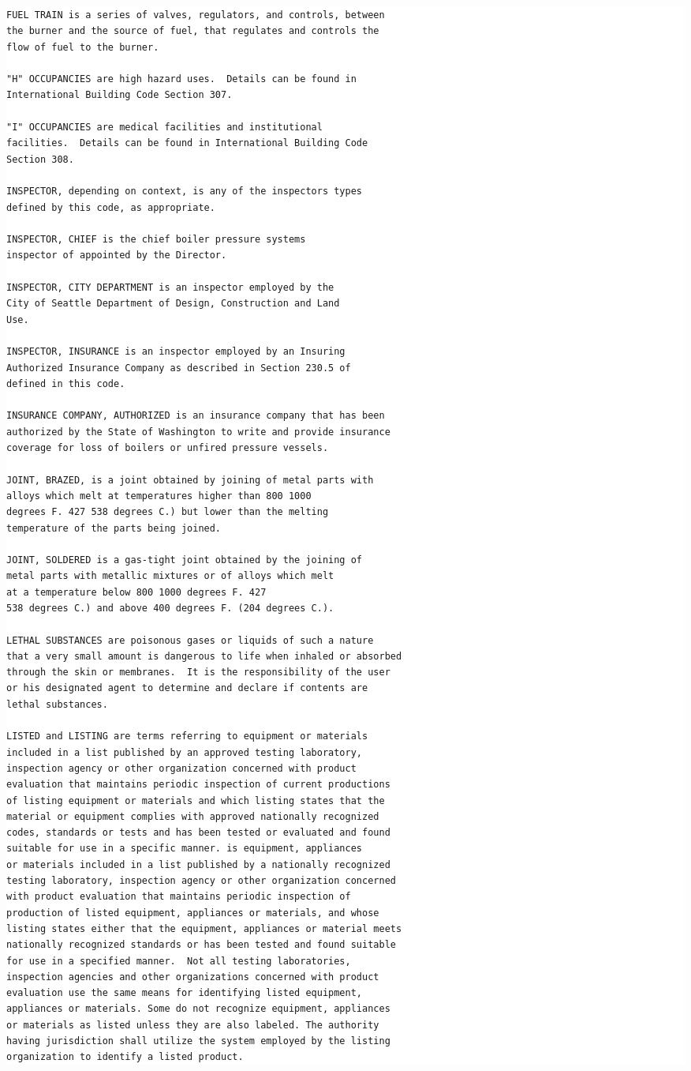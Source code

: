     FUEL TRAIN is a series of valves, regulators, and controls, between  
    the burner and the source of fuel, that regulates and controls the  
    flow of fuel to the burner.  
  
    "H" OCCUPANCIES are high hazard uses.  Details can be found in  
    International Building Code Section 307.  
  
    "I" OCCUPANCIES are medical facilities and institutional  
    facilities.  Details can be found in International Building Code  
    Section 308.  
  
    INSPECTOR, depending on context, is any of the inspectors types  
    defined by this code, as appropriate.  
  
    INSPECTOR, CHIEF is the chief boiler pressure systems  
    inspector of appointed by the Director.  
  
    INSPECTOR, CITY DEPARTMENT is an inspector employed by the  
    City of Seattle Department of Design, Construction and Land  
    Use.  
  
    INSPECTOR, INSURANCE is an inspector employed by an Insuring   
    Authorized Insurance Company as described in Section 230.5 of  
    defined in this code.  
  
    INSURANCE COMPANY, AUTHORIZED is an insurance company that has been  
    authorized by the State of Washington to write and provide insurance  
    coverage for loss of boilers or unfired pressure vessels.  
  
    JOINT, BRAZED, is a joint obtained by joining of metal parts with  
    alloys which melt at temperatures higher than 800 1000  
    degrees F. 427 538 degrees C.) but lower than the melting  
    temperature of the parts being joined.  
  
    JOINT, SOLDERED is a gas-tight joint obtained by the joining of  
    metal parts with metallic mixtures or of alloys which melt  
    at a temperature below 800 1000 degrees F. 427   
    538 degrees C.) and above 400 degrees F. (204 degrees C.).  
  
    LETHAL SUBSTANCES are poisonous gases or liquids of such a nature  
    that a very small amount is dangerous to life when inhaled or absorbed  
    through the skin or membranes.  It is the responsibility of the user  
    or his designated agent to determine and declare if contents are  
    lethal substances.  
  
    LISTED and LISTING are terms referring to equipment or materials  
    included in a list published by an approved testing laboratory,  
    inspection agency or other organization concerned with product  
    evaluation that maintains periodic inspection of current productions  
    of listing equipment or materials and which listing states that the  
    material or equipment complies with approved nationally recognized  
    codes, standards or tests and has been tested or evaluated and found  
    suitable for use in a specific manner. is equipment, appliances  
    or materials included in a list published by a nationally recognized  
    testing laboratory, inspection agency or other organization concerned  
    with product evaluation that maintains periodic inspection of  
    production of listed equipment, appliances or materials, and whose  
    listing states either that the equipment, appliances or material meets  
    nationally recognized standards or has been tested and found suitable  
    for use in a specified manner.  Not all testing laboratories,  
    inspection agencies and other organizations concerned with product  
    evaluation use the same means for identifying listed equipment,  
    appliances or materials. Some do not recognize equipment, appliances  
    or materials as listed unless they are also labeled. The authority  
    having jurisdiction shall utilize the system employed by the listing  
    organization to identify a listed product.  
  